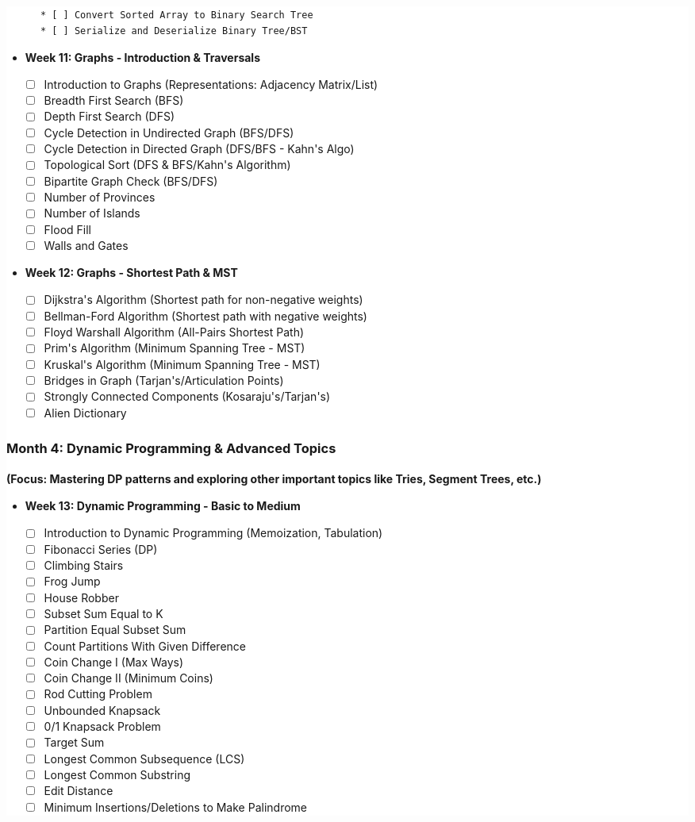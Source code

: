           * [ ] Convert Sorted Array to Binary Search Tree
          * [ ] Serialize and Deserialize Binary Tree/BST

  * **Week 11: Graphs - Introduction & Traversals**

      * [ ] Introduction to Graphs (Representations: Adjacency Matrix/List)
      * [ ] Breadth First Search (BFS)
      * [ ] Depth First Search (DFS)
      * [ ] Cycle Detection in Undirected Graph (BFS/DFS)
      * [ ] Cycle Detection in Directed Graph (DFS/BFS - Kahn's Algo)
      * [ ] Topological Sort (DFS & BFS/Kahn's Algorithm)
      * [ ] Bipartite Graph Check (BFS/DFS)
      * [ ] Number of Provinces
      * [ ] Number of Islands
      * [ ] Flood Fill
      * [ ] Walls and Gates

  * **Week 12: Graphs - Shortest Path & MST**

      * [ ] Dijkstra's Algorithm (Shortest path for non-negative weights)
      * [ ] Bellman-Ford Algorithm (Shortest path with negative weights)
      * [ ] Floyd Warshall Algorithm (All-Pairs Shortest Path)
      * [ ] Prim's Algorithm (Minimum Spanning Tree - MST)
      * [ ] Kruskal's Algorithm (Minimum Spanning Tree - MST)
      * [ ] Bridges in Graph (Tarjan's/Articulation Points)
      * [ ] Strongly Connected Components (Kosaraju's/Tarjan's)
      * [ ] Alien Dictionary

### Month 4: Dynamic Programming & Advanced Topics

**(Focus: Mastering DP patterns and exploring other important topics like Tries, Segment Trees, etc.)**

  * **Week 13: Dynamic Programming - Basic to Medium**

      * [ ] Introduction to Dynamic Programming (Memoization, Tabulation)
      * [ ] Fibonacci Series (DP)
      * [ ] Climbing Stairs
      * [ ] Frog Jump
      * [ ] House Robber
      * [ ] Subset Sum Equal to K
      * [ ] Partition Equal Subset Sum
      * [ ] Count Partitions With Given Difference
      * [ ] Coin Change I (Max Ways)
      * [ ] Coin Change II (Minimum Coins)
      * [ ] Rod Cutting Problem
      * [ ] Unbounded Knapsack
      * [ ] 0/1 Knapsack Problem
      * [ ] Target Sum
      * [ ] Longest Common Subsequence (LCS)
      * [ ] Longest Common Substring
      * [ ] Edit Distance
      * [ ] Minimum Insertions/Deletions to Make Palindrome
